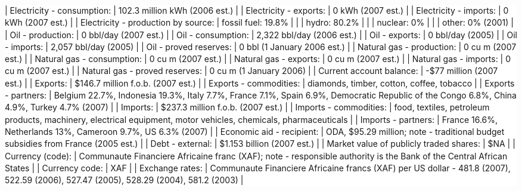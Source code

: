 | Electricity - consumption: | 102.3 million kWh (2006 est.) |
| Electricity - exports: | 0 kWh (2007 est.) |
| Electricity - imports: | 0 kWh (2007 est.) |
| Electricity - production by source: | fossil fuel: 19.8% |
| | hydro: 80.2% |
| | nuclear: 0% |
| | other: 0% (2001) |
| Oil - production: | 0 bbl/day (2007 est.) |
| Oil - consumption: | 2,322 bbl/day (2006 est.) |
| Oil - exports: | 0 bbl/day (2005) |
| Oil - imports: | 2,057 bbl/day (2005) |
| Oil - proved reserves: | 0 bbl (1 January 2006 est.) |
| Natural gas - production: | 0 cu m (2007 est.) |
| Natural gas - consumption: | 0 cu m (2007 est.) |
| Natural gas - exports: | 0 cu m (2007 est.) |
| Natural gas - imports: | 0 cu m (2007 est.) |
| Natural gas - proved reserves: | 0 cu m (1 January 2006) |
| Current account balance: | -$77 million (2007 est.) |
| Exports: | $146.7 million f.o.b. (2007 est.) |
| Exports - commodities: | diamonds, timber, cotton, coffee, tobacco |
| Exports - partners: | Belgium 22.7%, Indonesia 19.3%, Italy 7.7%, France 7.1%, Spain 6.9%, Democratic Republic of the Congo 6.8%, China 4.9%, Turkey 4.7% (2007) |
| Imports: | $237.3 million f.o.b. (2007 est.) |
| Imports - commodities: | food, textiles, petroleum products, machinery, electrical equipment, motor vehicles, chemicals, pharmaceuticals |
| Imports - partners: | France 16.6%, Netherlands 13%, Cameroon 9.7%, US 6.3% (2007) |
| Economic aid - recipient: | ODA, $95.29 million; note - traditional budget subsidies from France (2005 est.) |
| Debt - external: | $1.153 billion (2007 est.) |
| Market value of publicly traded shares: | $NA |
| Currency (code): | Communaute Financiere Africaine franc (XAF); note - responsible authority is the Bank of the Central African States |
| Currency code: | XAF |
| Exchange rates: | Communaute Financiere Africaine francs (XAF) per US dollar - 481.8 (2007), 522.59 (2006), 527.47 (2005), 528.29 (2004), 581.2 (2003) |
